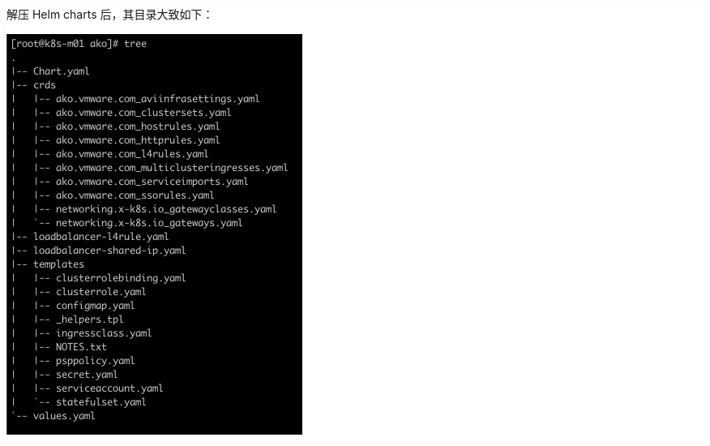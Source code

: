 解压 Helm charts 后，其目录大致如下：

<img src="../../pics/image-20230718194906812.png" alt="image-20230718194906812" style="zoom:50%;" />
